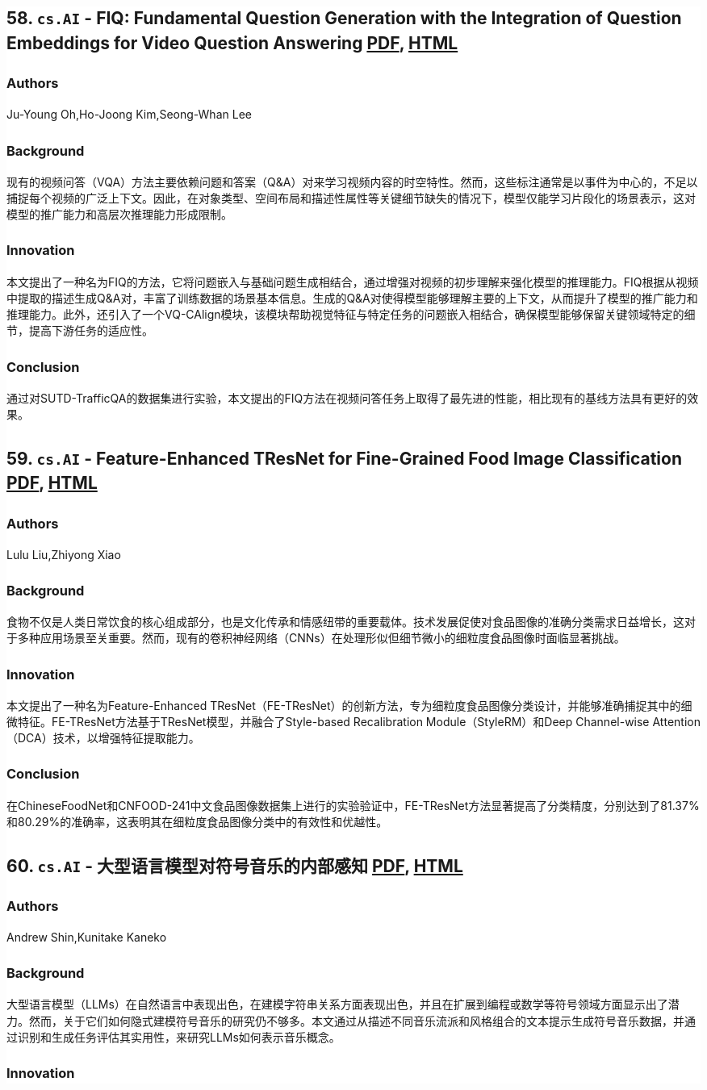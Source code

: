 ## 58. `cs.AI` - FIQ: Fundamental Question Generation with the Integration of Question Embeddings for Video Question Answering [PDF](https://arxiv.org/pdf/2507.12816), [HTML](https://arxiv.org/abs/2507.12816)
### Authors
Ju-Young Oh,Ho-Joong Kim,Seong-Whan Lee
### Background
现有的视频问答（VQA）方法主要依赖问题和答案（Q&A）对来学习视频内容的时空特性。然而，这些标注通常是以事件为中心的，不足以捕捉每个视频的广泛上下文。因此，在对象类型、空间布局和描述性属性等关键细节缺失的情况下，模型仅能学习片段化的场景表示，这对模型的推广能力和高层次推理能力形成限制。
### Innovation
本文提出了一种名为FIQ的方法，它将问题嵌入与基础问题生成相结合，通过增强对视频的初步理解来强化模型的推理能力。FIQ根据从视频中提取的描述生成Q&A对，丰富了训练数据的场景基本信息。生成的Q&A对使得模型能够理解主要的上下文，从而提升了模型的推广能力和推理能力。此外，还引入了一个VQ-CAlign模块，该模块帮助视觉特征与特定任务的问题嵌入相结合，确保模型能够保留关键领域特定的细节，提高下游任务的适应性。
### Conclusion
通过对SUTD-TrafficQA的数据集进行实验，本文提出的FIQ方法在视频问答任务上取得了最先进的性能，相比现有的基线方法具有更好的效果。
## 59. `cs.AI` - Feature-Enhanced TResNet for Fine-Grained Food Image Classification [PDF](https://arxiv.org/pdf/2507.12828), [HTML](https://arxiv.org/abs/2507.12828)
### Authors
Lulu Liu,Zhiyong Xiao
### Background
食物不仅是人类日常饮食的核心组成部分，也是文化传承和情感纽带的重要载体。技术发展促使对食品图像的准确分类需求日益增长，这对于多种应用场景至关重要。然而，现有的卷积神经网络（CNNs）在处理形似但细节微小的细粒度食品图像时面临显著挑战。
### Innovation
本文提出了一种名为Feature-Enhanced TResNet（FE-TResNet）的创新方法，专为细粒度食品图像分类设计，并能够准确捕捉其中的细微特征。FE-TResNet方法基于TResNet模型，并融合了Style-based Recalibration Module（StyleRM）和Deep Channel-wise Attention（DCA）技术，以增强特征提取能力。
### Conclusion
在ChineseFoodNet和CNFOOD-241中文食品图像数据集上进行的实验验证中，FE-TResNet方法显著提高了分类精度，分别达到了81.37%和80.29%的准确率，这表明其在细粒度食品图像分类中的有效性和优越性。
## 60. `cs.AI` - 大型语言模型对符号音乐的内部感知 [PDF](https://arxiv.org/pdf/2507.12808), [HTML](https://arxiv.org/abs/2507.12808)
### Authors
Andrew Shin,Kunitake Kaneko
### Background
大型语言模型（LLMs）在自然语言中表现出色，在建模字符串关系方面表现出色，并且在扩展到编程或数学等符号领域方面显示出了潜力。然而，关于它们如何隐式建模符号音乐的研究仍不够多。本文通过从描述不同音乐流派和风格组合的文本提示生成符号音乐数据，并通过识别和生成任务评估其实用性，来研究LLMs如何表示音乐概念。
### Innovation
